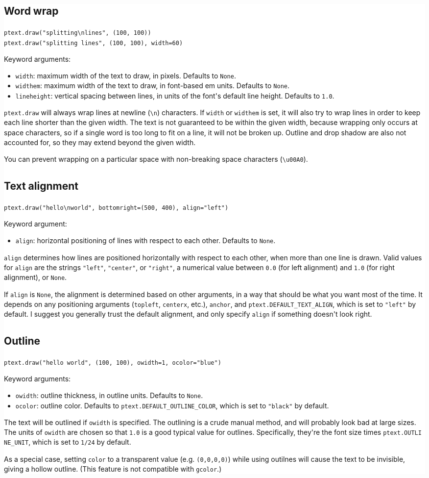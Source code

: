 ## Word wrap

    ptext.draw("splitting\nlines", (100, 100))
    ptext.draw("splitting lines", (100, 100), width=60)

Keyword arguments:

* `width`: maximum width of the text to draw, in pixels. Defaults to `None`.
* `widthem`: maximum width of the text to draw, in font-based em units. Defaults to `None`.
* `lineheight`: vertical spacing between lines, in units of the font's default line height. Defaults
to `1.0`.

`ptext.draw` will always wrap lines at newline (`\n`) characters. If `width` or `widthem` is
set, it will also try to wrap lines in order to keep each line shorter than the given width. The
text is not guaranteed to be within the given width, because wrapping only occurs at space
characters, so if a single word is too long to fit on a line, it will not be broken up. Outline and
drop shadow are also not accounted for, so they may extend beyond the given width.

You can prevent wrapping on a particular space with non-breaking space characters (`\u00A0`).

## Text alignment

    ptext.draw("hello\nworld", bottomright=(500, 400), align="left")

Keyword argument:

* `align`: horizontal positioning of lines with respect to each other. Defaults to `None`.

`align` determines how lines are positioned horizontally with respect to each other, when more than
one line is drawn. Valid values for `align` are the strings `"left"`, `"center"`, or `"right"`, a
numerical value between `0.0` (for left alignment) and `1.0` (for right alignment), or `None`.

If `align` is `None`, the alignment is determined based on other arguments, in a way that should be
what you want most of the time. It depends on any positioning arguments (`topleft`, `centerx`,
etc.), `anchor`, and `ptext.DEFAULT_TEXT_ALIGN`, which is set to `"left"` by default. I suggest you
generally trust the default alignment, and only specify `align` if something doesn't look right.

## Outline

	ptext.draw("hello world", (100, 100), owidth=1, ocolor="blue")

Keyword arguments:

* `owidth`: outline thickness, in outline units. Defaults to `None`.
* `ocolor`: outline color. Defaults to `ptext.DEFAULT_OUTLINE_COLOR`, which is set to `"black"` by
default.

The text will be outlined if `owidth` is specified. The outlining is a crude manual method, and will
probably look bad at large sizes. The units of `owidth` are chosen so that `1.0` is a good typical
value for outlines. Specifically, they're the font size times `ptext.OUTLINE_UNIT`, which is set to
`1/24` by default.

As a special case, setting `color` to a transparent value (e.g. `(0,0,0,0)`) while using outilnes
will cause the text to be invisible, giving a hollow outline. (This feature is not compatible with
`gcolor`.)
